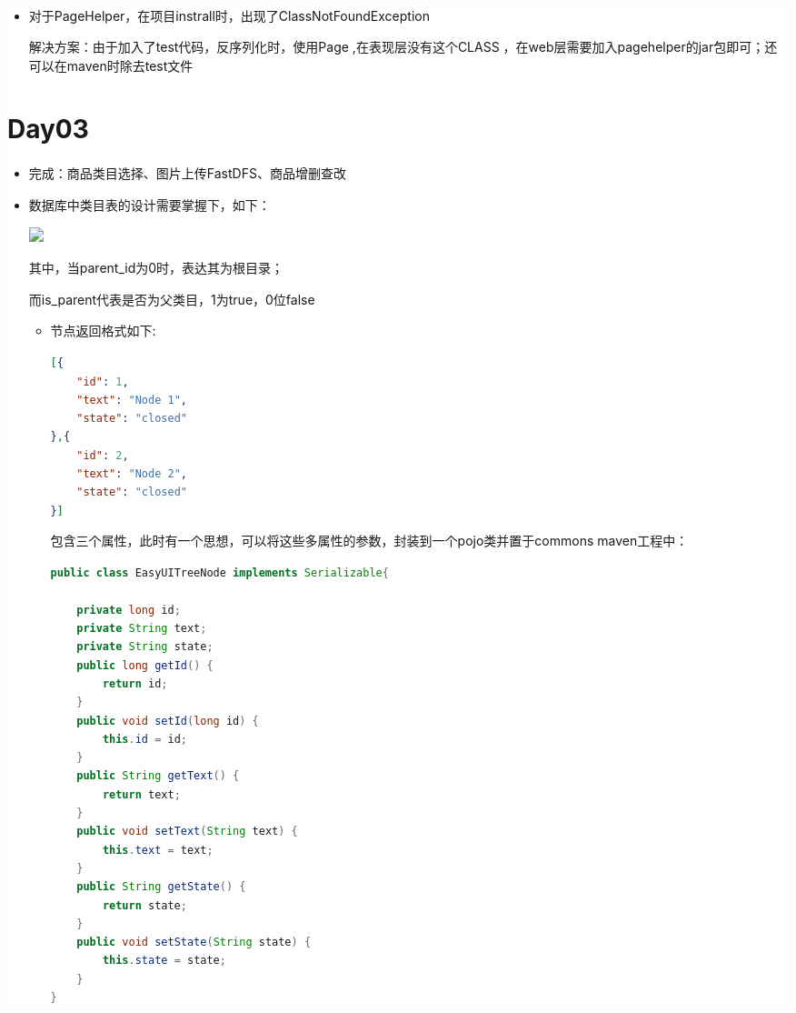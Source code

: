   ```java
  ```

* 对于PageHelper，在项目instrall时，出现了ClassNotFoundException

  解决方案：由于加入了test代码，反序列化时，使用Page<E>  ,在表现层没有这个CLASS ，在web层需要加入pagehelper的jar包即可；还可以在maven时除去test文件

  

# Day03

* 完成：商品类目选择、图片上传FastDFS、商品增删查改

* 数据库中类目表的设计需要掌握下，如下：

  ![](D:\Work\TyporaNotes\note\JavaEE\ssm-taotao\pict\类目表设计.png)

  其中，当parent_id为0时，表达其为根目录；

  而is_parent代表是否为父类目，1为true，0位false

  * 节点返回格式如下:

    ```json
    [{    
        "id": 1,    
        "text": "Node 1",    
        "state": "closed"
    },{    
        "id": 2,    
        "text": "Node 2",    
        "state": "closed"   
    }] 
    ```

    包含三个属性，此时有一个思想，可以将这些多属性的参数，封装到一个pojo类并置于commons maven工程中：

    ```java
    public class EasyUITreeNode implements Serializable{
    
    	private long id;
    	private String text;
    	private String state;
    	public long getId() {
    		return id;
    	}
    	public void setId(long id) {
    		this.id = id;
    	}
    	public String getText() {
    		return text;
    	}
    	public void setText(String text) {
    		this.text = text;
    	}
    	public String getState() {
    		return state;
    	}
    	public void setState(String state) {
    		this.state = state;
    	}	
    }
    ```
